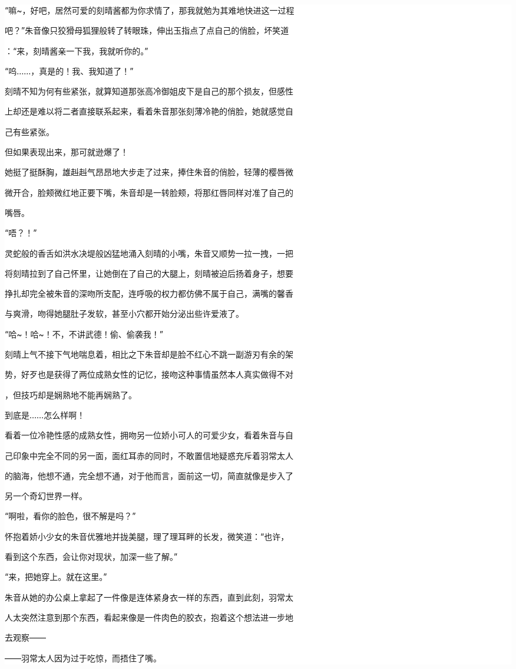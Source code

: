 “嘛~，好吧，居然可爱的刻晴酱都为你求情了，那我就勉为其难地快进这一过程

吧？”朱音像只狡猾母狐狸般转了转眼珠，伸出玉指点了点自己的俏脸，坏笑道

：“来，刻晴酱亲一下我，我就听你的。”

“呜……，真是的！我、我知道了！”

刻晴不知为何有些紧张，就算知道那张高冷御姐皮下是自己的那个损友，但感性

上却还是难以将二者直接联系起来，看着朱音那张刻薄冷艳的俏脸，她就感觉自

己有些紧张。

但如果表现出来，那可就逊爆了！

她挺了挺酥胸，雄赳赳气昂昂地大步走了过来，捧住朱音的俏脸，轻薄的樱唇微

微开合，脸颊微红地正要下嘴，朱音却是一转脸颊，将那红唇同样对准了自己的

嘴唇。

“唔？！”

灵蛇般的香舌如洪水决堤般凶猛地涌入刻晴的小嘴，朱音又顺势一拉一拽，一把

将刻晴拉到了自己怀里，让她倒在了自己的大腿上，刻晴被迫后扬着身子，想要

挣扎却完全被朱音的深吻所支配，连呼吸的权力都仿佛不属于自己，满嘴的馨香

与爽滑，吻得她腿肚子发软，甚至小穴都开始分泌出些许爱液了。

“哈~！哈~！不，不讲武德！偷、偷袭我！”

刻晴上气不接下气地喘息着，相比之下朱音却是脸不红心不跳一副游刃有余的架

势，好歹也是获得了两位成熟女性的记忆，接吻这种事情虽然本人真实做得不对

，但技巧却是娴熟地不能再娴熟了。

到底是……怎么样啊！

看着一位冷艳性感的成熟女性，拥吻另一位娇小可人的可爱少女，看着朱音与自

己印象中完全不同的另一面，面红耳赤的同时，不敢置信地疑惑充斥着羽常太人

的脑海，他想不通，完全想不通，对于他而言，面前这一切，简直就像是步入了

另一个奇幻世界一样。

“啊啦，看你的脸色，很不解是吗？”

怀抱着娇小少女的朱音优雅地并拢美腿，理了理耳畔的长发，微笑道：“也许，

看到这个东西，会让你对现状，加深一些了解。”

“来，把她穿上。就在这里。”

朱音从她的办公桌上拿起了一件像是连体紧身衣一样的东西，直到此刻，羽常太

人太突然注意到那个东西，看起来像是一件肉色的胶衣，抱着这个想法进一步地

去观察——

——羽常太人因为过于吃惊，而捂住了嘴。
